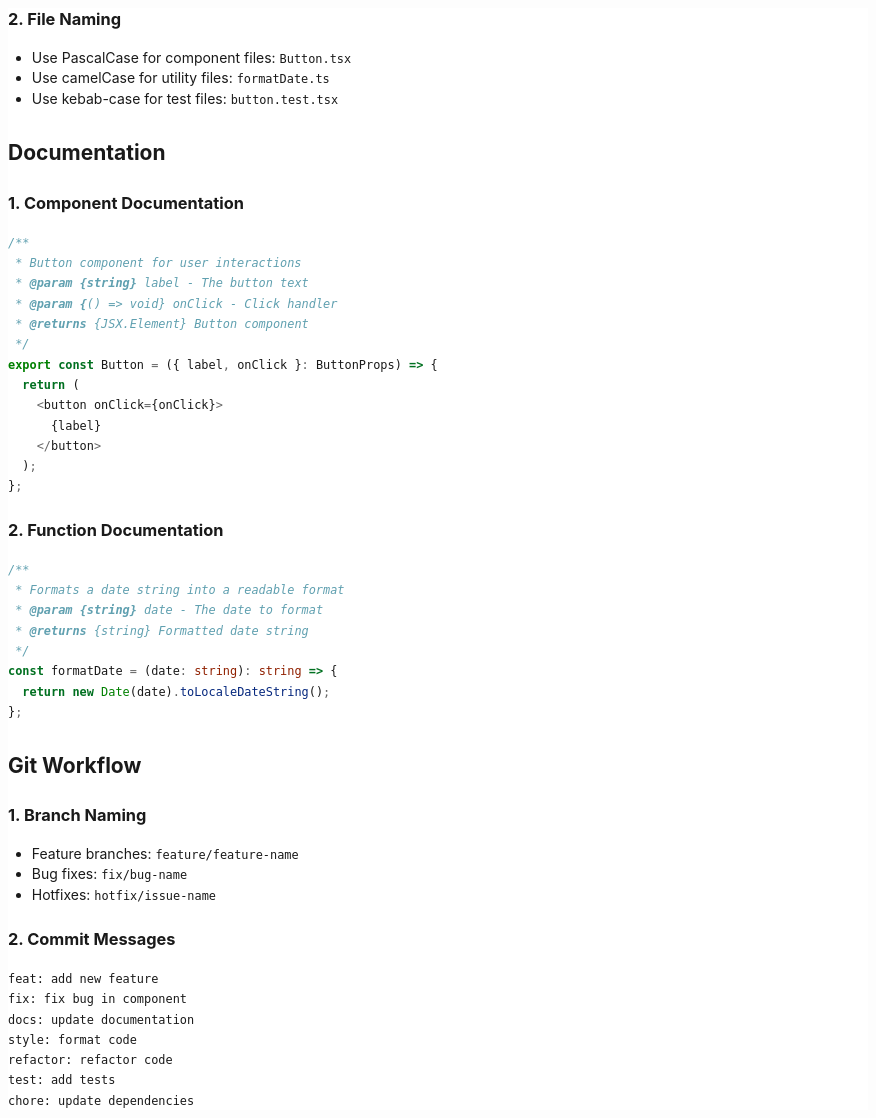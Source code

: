 ### 2. File Naming

- Use PascalCase for component files: `Button.tsx`
- Use camelCase for utility files: `formatDate.ts`
- Use kebab-case for test files: `button.test.tsx`

## Documentation

### 1. Component Documentation

```typescript
/**
 * Button component for user interactions
 * @param {string} label - The button text
 * @param {() => void} onClick - Click handler
 * @returns {JSX.Element} Button component
 */
export const Button = ({ label, onClick }: ButtonProps) => {
  return (
    <button onClick={onClick}>
      {label}
    </button>
  );
};
```

### 2. Function Documentation

```typescript
/**
 * Formats a date string into a readable format
 * @param {string} date - The date to format
 * @returns {string} Formatted date string
 */
const formatDate = (date: string): string => {
  return new Date(date).toLocaleDateString();
};
```

## Git Workflow

### 1. Branch Naming

- Feature branches: `feature/feature-name`
- Bug fixes: `fix/bug-name`
- Hotfixes: `hotfix/issue-name`

### 2. Commit Messages

```
feat: add new feature
fix: fix bug in component
docs: update documentation
style: format code
refactor: refactor code
test: add tests
chore: update dependencies
```

